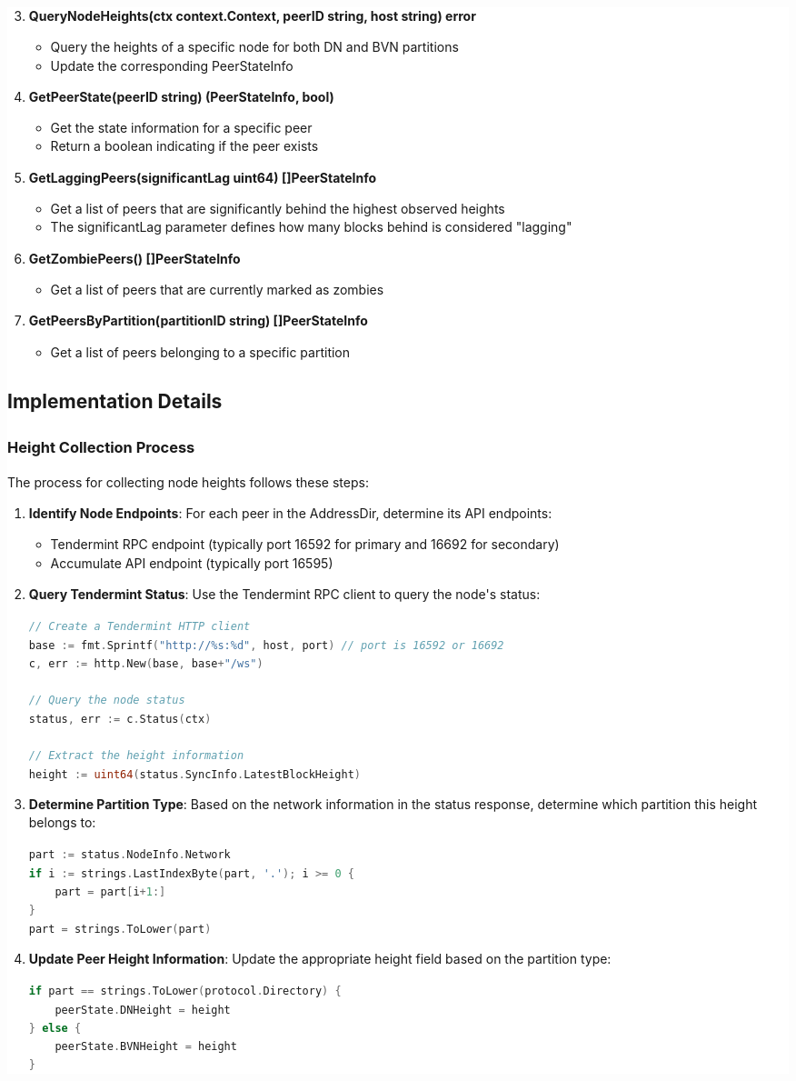 3. **QueryNodeHeights(ctx context.Context, peerID string, host string) error**
   - Query the heights of a specific node for both DN and BVN partitions
   - Update the corresponding PeerStateInfo

4. **GetPeerState(peerID string) (PeerStateInfo, bool)**
   - Get the state information for a specific peer
   - Return a boolean indicating if the peer exists

5. **GetLaggingPeers(significantLag uint64) []PeerStateInfo**
   - Get a list of peers that are significantly behind the highest observed heights
   - The significantLag parameter defines how many blocks behind is considered "lagging"

6. **GetZombiePeers() []PeerStateInfo**
   - Get a list of peers that are currently marked as zombies

7. **GetPeersByPartition(partitionID string) []PeerStateInfo**
   - Get a list of peers belonging to a specific partition

## Implementation Details

### Height Collection Process

The process for collecting node heights follows these steps:

1. **Identify Node Endpoints**: For each peer in the AddressDir, determine its API endpoints:
   - Tendermint RPC endpoint (typically port 16592 for primary and 16692 for secondary)
   - Accumulate API endpoint (typically port 16595)

2. **Query Tendermint Status**: Use the Tendermint RPC client to query the node's status:
   ```go
   // Create a Tendermint HTTP client
   base := fmt.Sprintf("http://%s:%d", host, port) // port is 16592 or 16692
   c, err := http.New(base, base+"/ws")
   
   // Query the node status
   status, err := c.Status(ctx)
   
   // Extract the height information
   height := uint64(status.SyncInfo.LatestBlockHeight)
   ```

3. **Determine Partition Type**: Based on the network information in the status response, determine which partition this height belongs to:
   ```go
   part := status.NodeInfo.Network
   if i := strings.LastIndexByte(part, '.'); i >= 0 {
       part = part[i+1:]
   }
   part = strings.ToLower(part)
   ```

4. **Update Peer Height Information**: Update the appropriate height field based on the partition type:
   ```go
   if part == strings.ToLower(protocol.Directory) {
       peerState.DNHeight = height
   } else {
       peerState.BVNHeight = height
   }
   ```
